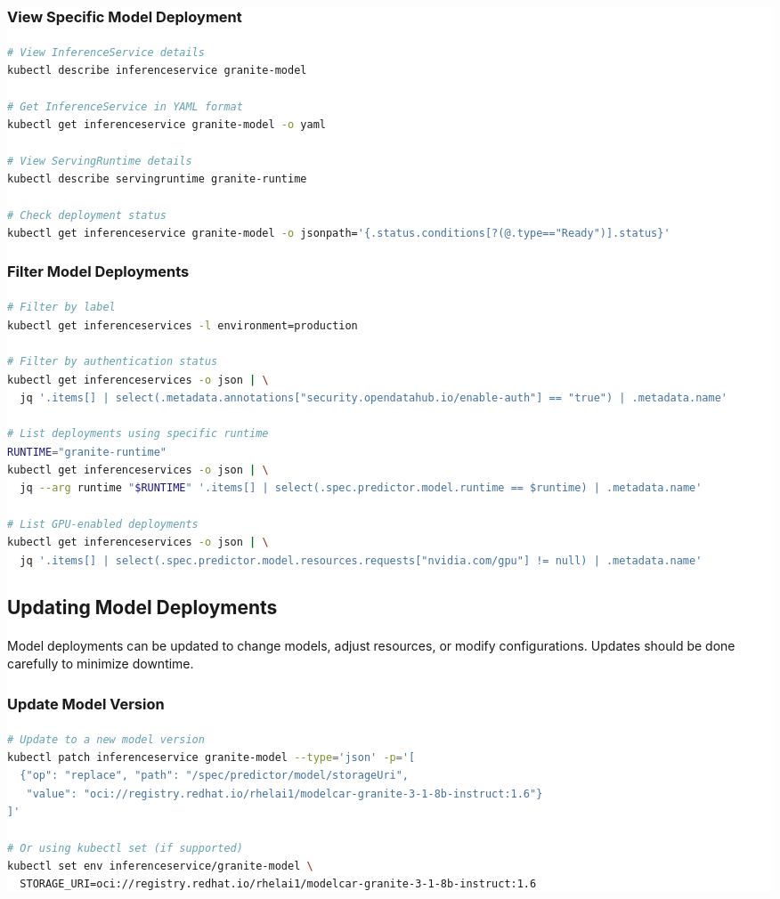 ### View Specific Model Deployment

```bash
# View InferenceService details
kubectl describe inferenceservice granite-model

# Get InferenceService in YAML format
kubectl get inferenceservice granite-model -o yaml

# View ServingRuntime details
kubectl describe servingruntime granite-runtime

# Check deployment status
kubectl get inferenceservice granite-model -o jsonpath='{.status.conditions[?(@.type=="Ready")].status}'
```

### Filter Model Deployments

```bash
# Filter by label
kubectl get inferenceservices -l environment=production

# Filter by authentication status
kubectl get inferenceservices -o json | \
  jq '.items[] | select(.metadata.annotations["security.opendatahub.io/enable-auth"] == "true") | .metadata.name'

# List deployments using specific runtime
RUNTIME="granite-runtime"
kubectl get inferenceservices -o json | \
  jq --arg runtime "$RUNTIME" '.items[] | select(.spec.predictor.model.runtime == $runtime) | .metadata.name'

# List GPU-enabled deployments
kubectl get inferenceservices -o json | \
  jq '.items[] | select(.spec.predictor.model.resources.requests["nvidia.com/gpu"] != null) | .metadata.name'
```

## Updating Model Deployments

Model deployments can be updated to change models, adjust resources, or modify configurations. Updates should be done carefully to minimize downtime.

### Update Model Version

```bash
# Update to a new model version
kubectl patch inferenceservice granite-model --type='json' -p='[
  {"op": "replace", "path": "/spec/predictor/model/storageUri", 
   "value": "oci://registry.redhat.io/rhelai1/modelcar-granite-3-1-8b-instruct:1.6"}
]'

# Or using kubectl set (if supported)
kubectl set env inferenceservice/granite-model \
  STORAGE_URI=oci://registry.redhat.io/rhelai1/modelcar-granite-3-1-8b-instruct:1.6
```
